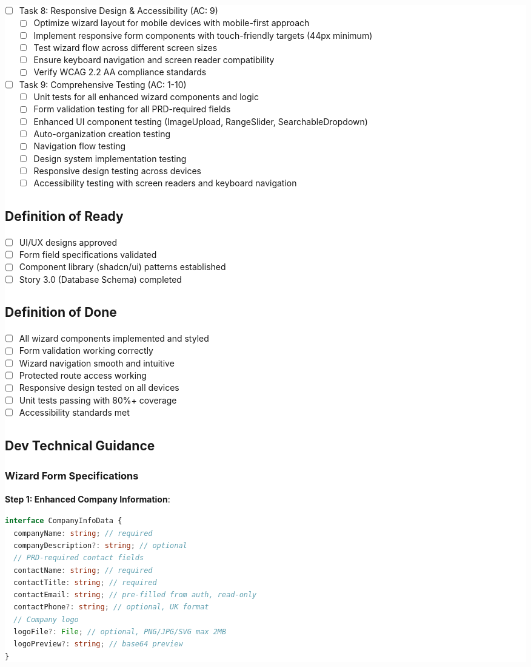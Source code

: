 - [ ] Task 8: Responsive Design & Accessibility (AC: 9)
  - [ ] Optimize wizard layout for mobile devices with mobile-first approach
  - [ ] Implement responsive form components with touch-friendly targets (44px minimum)
  - [ ] Test wizard flow across different screen sizes
  - [ ] Ensure keyboard navigation and screen reader compatibility
  - [ ] Verify WCAG 2.2 AA compliance standards

- [ ] Task 9: Comprehensive Testing (AC: 1-10)
  - [ ] Unit tests for all enhanced wizard components and logic
  - [ ] Form validation testing for all PRD-required fields
  - [ ] Enhanced UI component testing (ImageUpload, RangeSlider, SearchableDropdown)
  - [ ] Auto-organization creation testing
  - [ ] Navigation flow testing
  - [ ] Design system implementation testing
  - [ ] Responsive design testing across devices
  - [ ] Accessibility testing with screen readers and keyboard navigation

## Definition of Ready

- [ ] UI/UX designs approved
- [ ] Form field specifications validated
- [ ] Component library (shadcn/ui) patterns established
- [ ] Story 3.0 (Database Schema) completed

## Definition of Done

- [ ] All wizard components implemented and styled
- [ ] Form validation working correctly
- [ ] Wizard navigation smooth and intuitive
- [ ] Protected route access working
- [ ] Responsive design tested on all devices
- [ ] Unit tests passing with 80%+ coverage
- [ ] Accessibility standards met

## Dev Technical Guidance

### Wizard Form Specifications

**Step 1: Enhanced Company Information**:
```typescript
interface CompanyInfoData {
  companyName: string; // required
  companyDescription?: string; // optional
  // PRD-required contact fields
  contactName: string; // required
  contactTitle: string; // required
  contactEmail: string; // pre-filled from auth, read-only
  contactPhone?: string; // optional, UK format
  // Company logo
  logoFile?: File; // optional, PNG/JPG/SVG max 2MB
  logoPreview?: string; // base64 preview
}
```
